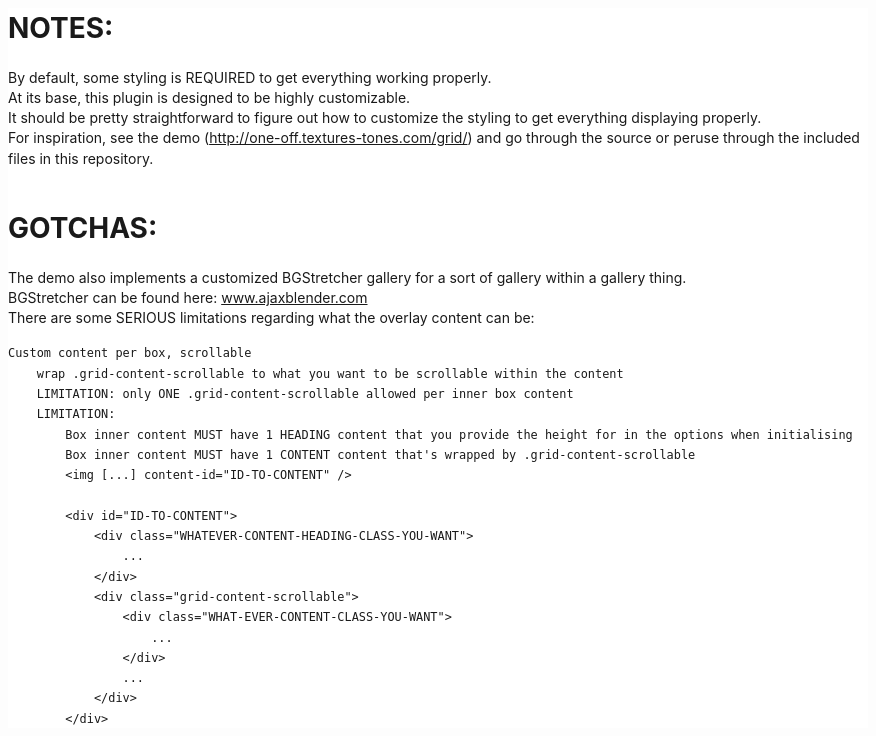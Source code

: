 
NOTES:
======
By default, some styling is REQUIRED to get everything working properly.<br />
At its base, this plugin is designed to be highly customizable.<br />
It should be pretty straightforward to figure out how to customize the styling to get everything displaying properly.<br />
For inspiration, see the demo (http://one-off.textures-tones.com/grid/) and go through the source or peruse through the included files in this repository.

GOTCHAS:
========
The demo also implements a customized BGStretcher gallery for a sort of gallery within a gallery thing.<br />
BGStretcher can be found here: www.ajaxblender.com<br />
There are some SERIOUS limitations regarding what the overlay content can be:
```
Custom content per box, scrollable
	wrap .grid-content-scrollable to what you want to be scrollable within the content
	LIMITATION: only ONE .grid-content-scrollable allowed per inner box content
	LIMITATION:
		Box inner content MUST have 1 HEADING content that you provide the height for in the options when initialising
		Box inner content MUST have 1 CONTENT content that's wrapped by .grid-content-scrollable
		<img [...] content-id="ID-TO-CONTENT" />
		
		<div id="ID-TO-CONTENT">
			<div class="WHATEVER-CONTENT-HEADING-CLASS-YOU-WANT">
				...
			</div>
			<div class="grid-content-scrollable">
				<div class="WHAT-EVER-CONTENT-CLASS-YOU-WANT">
					...
				</div>
				...
			</div>
		</div>
```